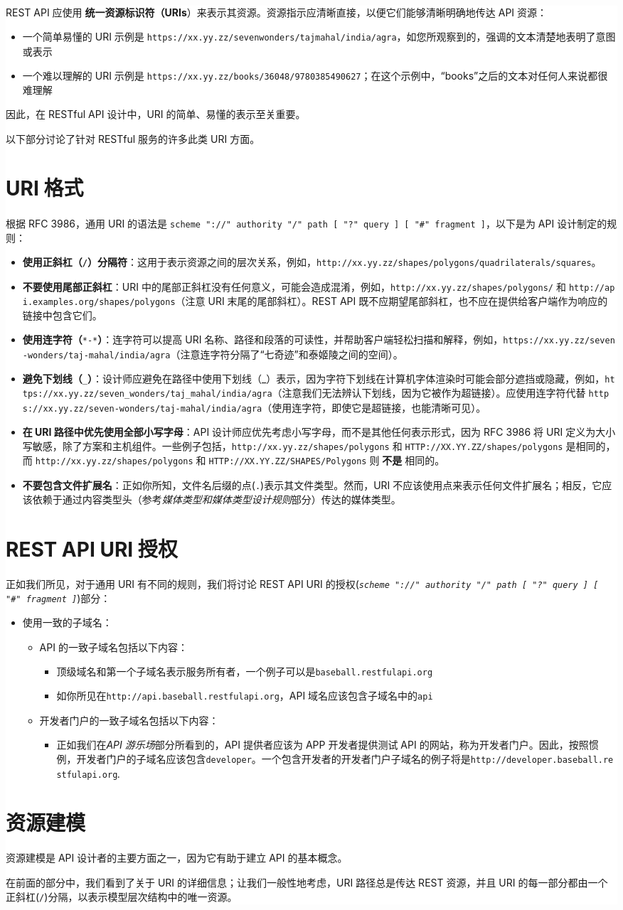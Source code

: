 REST API 应使用 **统一资源标识符（URIs**）来表示其资源。资源指示应清晰直接，以便它们能够清晰明确地传达 API 资源：

+   一个简单易懂的 URI 示例是 `https://xx.yy.zz/sevenwonders/tajmahal/india/agra`，如您所观察到的，强调的文本清楚地表明了意图或表示

+   一个难以理解的 URI 示例是 `https://xx.yy.zz/books/36048/9780385490627`；在这个示例中，“books”之后的文本对任何人来说都很难理解

因此，在 RESTful API 设计中，URI 的简单、易懂的表示至关重要。

以下部分讨论了针对 RESTful 服务的许多此类 URI 方面。

# URI 格式

根据 RFC 3986，通用 URI 的语法是 `scheme "://" authority "/" path [ "?" query ] [ "#" fragment ]`，以下是为 API 设计制定的规则：

+   **使用正斜杠（`/`）分隔符**：这用于表示资源之间的层次关系，例如，`http://xx.yy.zz/shapes/polygons/quadrilaterals/squares`。

+   **不要使用尾部正斜杠**：URI 中的尾部正斜杠没有任何意义，可能会造成混淆，例如，`http://xx.yy.zz/shapes/polygons/` 和 `http://api.examples.org/shapes/polygons`（注意 URI 末尾的尾部斜杠）。REST API 既不应期望尾部斜杠，也不应在提供给客户端作为响应的链接中包含它们。

+   **使用连字符（**`*-*`**）**：连字符可以提高 URI 名称、路径和段落的可读性，并帮助客户端轻松扫描和解释，例如，`https://xx.yy.zz/seven-wonders/taj-mahal/india/agra`（注意连字符分隔了“七奇迹”和泰姬陵之间的空间）。

+   **避免下划线（**`_`**）**：设计师应避免在路径中使用下划线（_）表示，因为字符下划线在计算机字体渲染时可能会部分遮挡或隐藏，例如，`https://xx.yy.zz/seven_wonders/taj_mahal/india/agra`（注意我们无法辨认下划线，因为它被作为超链接）。应使用连字符代替 `https://xx.yy.zz/seven-wonders/taj-mahal/india/agra`（使用连字符，即使它是超链接，也能清晰可见）。

+   **在 URI 路径中优先使用全部小写字母**：API 设计师应优先考虑小写字母，而不是其他任何表示形式，因为 RFC 3986 将 URI 定义为大小写敏感，除了方案和主机组件。一些例子包括，`http://xx.yy.zz/shapes/polygons` 和 `HTTP://XX.YY.ZZ/shapes/polygons` 是相同的，而 `http://xx.yy.zz/shapes/polygons` 和 `HTTP://XX.YY.ZZ/SHAPES/Polygons` 则 **不是** 相同的。

+   **不要包含文件扩展名**：正如你所知，文件名后缀的点(`.`)表示其文件类型。然而，URI 不应该使用点来表示任何文件扩展名；相反，它应该依赖于通过内容类型头（参考*媒体类型和媒体类型设计规则*部分）传达的媒体类型。

# REST API URI 授权

正如我们所见，对于通用 URI 有不同的规则，我们将讨论 REST API URI 的授权(*`scheme "://" authority "/" path [ "?" query ] [ "#" fragment ]`*)部分：

+   使用一致的子域名：

    +   API 的一致子域名包括以下内容：

        +   顶级域名和第一个子域名表示服务所有者，一个例子可以是`baseball.restfulapi.org`

        +   如你所见在`http://api.baseball.restfulapi.org`，API 域名应该包含子域名中的`api`

    +   开发者门户的一致子域名包括以下内容：

        +   正如我们在*API 游乐场*部分所看到的，API 提供者应该为 APP 开发者提供测试 API 的网站，称为开发者门户。因此，按照惯例，开发者门户的子域名应该包含`developer`。一个包含开发者的开发者门户子域名的例子将是`http://developer.baseball.restfulapi.org`*.*

# 资源建模

资源建模是 API 设计者的主要方面之一，因为它有助于建立 API 的基本概念。

在前面的部分中，我们看到了关于 URI 的详细信息；让我们一般性地考虑，URI 路径总是传达 REST 资源，并且 URI 的每一部分都由一个正斜杠(`/`)分隔，以表示模型层次结构中的唯一资源。
